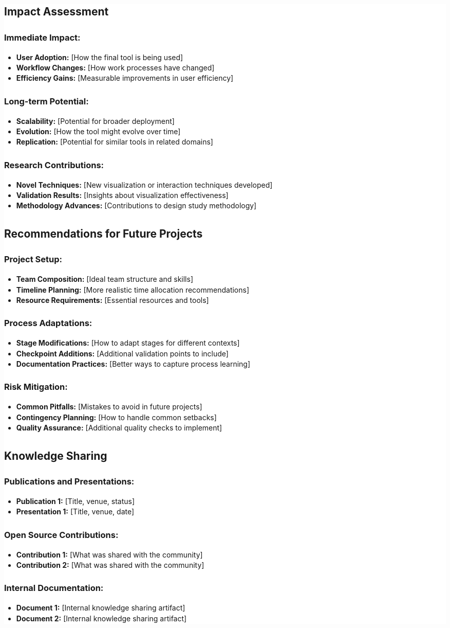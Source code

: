 ## Impact Assessment

### Immediate Impact:
- **User Adoption:** [How the final tool is being used]
- **Workflow Changes:** [How work processes have changed]
- **Efficiency Gains:** [Measurable improvements in user efficiency]

### Long-term Potential:
- **Scalability:** [Potential for broader deployment]
- **Evolution:** [How the tool might evolve over time]
- **Replication:** [Potential for similar tools in related domains]

### Research Contributions:
- **Novel Techniques:** [New visualization or interaction techniques developed]
- **Validation Results:** [Insights about visualization effectiveness]
- **Methodology Advances:** [Contributions to design study methodology]

## Recommendations for Future Projects

### Project Setup:
- **Team Composition:** [Ideal team structure and skills]
- **Timeline Planning:** [More realistic time allocation recommendations]
- **Resource Requirements:** [Essential resources and tools]

### Process Adaptations:
- **Stage Modifications:** [How to adapt stages for different contexts]
- **Checkpoint Additions:** [Additional validation points to include]
- **Documentation Practices:** [Better ways to capture process learning]

### Risk Mitigation:
- **Common Pitfalls:** [Mistakes to avoid in future projects]
- **Contingency Planning:** [How to handle common setbacks]
- **Quality Assurance:** [Additional quality checks to implement]

## Knowledge Sharing

### Publications and Presentations:
- **Publication 1:** [Title, venue, status]
- **Presentation 1:** [Title, venue, date]

### Open Source Contributions:
- **Contribution 1:** [What was shared with the community]
- **Contribution 2:** [What was shared with the community]

### Internal Documentation:
- **Document 1:** [Internal knowledge sharing artifact]
- **Document 2:** [Internal knowledge sharing artifact]
